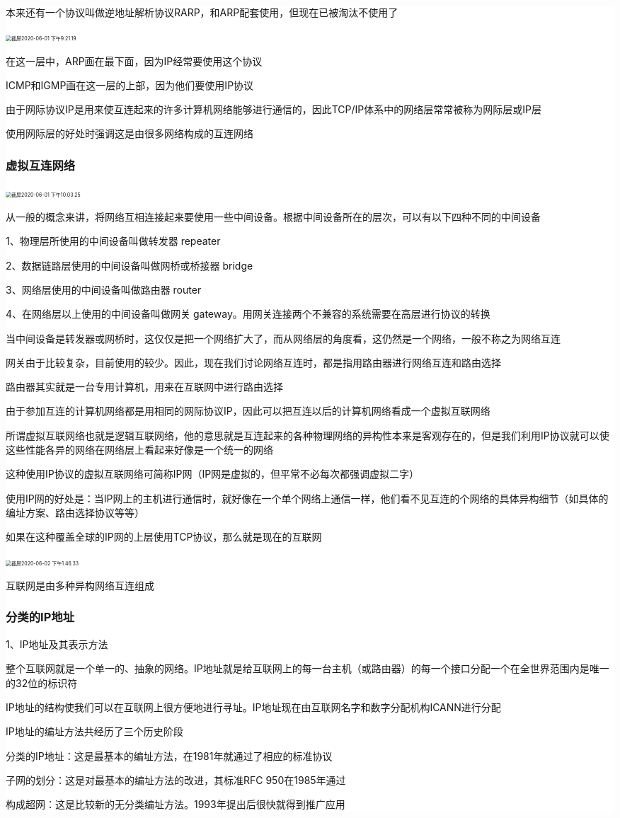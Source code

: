 本来还有一个协议叫做逆地址解析协议RARP，和ARP配套使用，但现在已被淘汰不使用了

<img src="/Users/yurunjie/Library/Application Support/typora-user-images/截屏2020-06-01 下午9.21.19.png" alt="截屏2020-06-01 下午9.21.19" style="zoom:50%;" />

在这一层中，ARP画在最下面，因为IP经常要使用这个协议

ICMP和IGMP画在这一层的上部，因为他们要使用IP协议

由于网际协议IP是用来使互连起来的许多计算机网络能够进行通信的，因此TCP/IP体系中的网络层常常被称为网际层或IP层

使用网际层的好处时强调这是由很多网络构成的互连网络

### 虚拟互连网络

<img src="/Users/yurunjie/Library/Application Support/typora-user-images/截屏2020-06-01 下午10.03.25.png" alt="截屏2020-06-01 下午10.03.25" style="zoom:50%;" />

 从一般的概念来讲，将网络互相连接起来要使用一些中间设备。根据中间设备所在的层次，可以有以下四种不同的中间设备

1、物理层所使用的中间设备叫做转发器 repeater

2、数据链路层使用的中间设备叫做网桥或桥接器 bridge

3、网络层使用的中间设备叫做路由器 router

4、在网络层以上使用的中间设备叫做网关 gateway。用网关连接两个不兼容的系统需要在高层进行协议的转换

当中间设备是转发器或网桥时，这仅仅是把一个网络扩大了，而从网络层的角度看，这仍然是一个网络，一般不称之为网络互连

网关由于比较复杂，目前使用的较少。因此，现在我们讨论网络互连时，都是指用路由器进行网络互连和路由选择

路由器其实就是一台专用计算机，用来在互联网中进行路由选择

由于参加互连的计算机网络都是用相同的网际协议IP，因此可以把互连以后的计算机网络看成一个虚拟互联网络

所谓虚拟互联网络也就是逻辑互联网络，他的意思就是互连起来的各种物理网络的异构性本来是客观存在的，但是我们利用IP协议就可以使这些性能各异的网络在网络层上看起来好像是一个统一的网络

这种使用IP协议的虚拟互联网络可简称IP网（IP网是虚拟的，但平常不必每次都强调虚拟二字）

使用IP网的好处是：当IP网上的主机进行通信时，就好像在一个单个网络上通信一样，他们看不见互连的个网络的具体异构细节（如具体的编址方案、路由选择协议等等）

如果在这种覆盖全球的IP网的上层使用TCP协议，那么就是现在的互联网

<img src="/Users/yurunjie/Library/Application Support/typora-user-images/截屏2020-06-02 下午1.46.33.png" alt="截屏2020-06-02 下午1.46.33" style="zoom:50%;" />

互联网是由多种异构网络互连组成

### 分类的IP地址

1、IP地址及其表示方法

整个互联网就是一个单一的、抽象的网络。IP地址就是给互联网上的每一台主机（或路由器）的每一个接口分配一个在全世界范围内是唯一的32位的标识符

IP地址的结构使我们可以在互联网上很方便地进行寻址。IP地址现在由互联网名字和数字分配机构ICANN进行分配

IP地址的编址方法共经历了三个历史阶段

分类的IP地址：这是最基本的编址方法，在1981年就通过了相应的标准协议

子网的划分：这是对最基本的编址方法的改进，其标准RFC 950在1985年通过

构成超网：这是比较新的无分类编址方法。1993年提出后很快就得到推广应用
